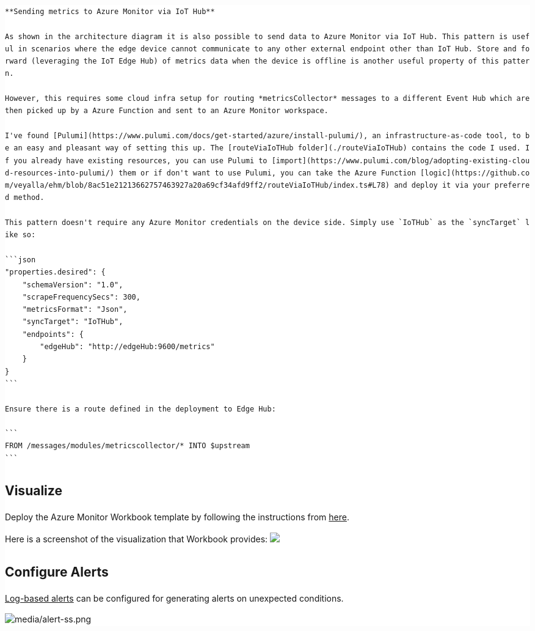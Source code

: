 
    **Sending metrics to Azure Monitor via IoT Hub**

    As shown in the architecture diagram it is also possible to send data to Azure Monitor via IoT Hub. This pattern is useful in scenarios where the edge device cannot communicate to any other external endpoint other than IoT Hub. Store and forward (leveraging the IoT Edge Hub) of metrics data when the device is offline is another useful property of this pattern.

    However, this requires some cloud infra setup for routing *metricsCollector* messages to a different Event Hub which are then picked up by a Azure Function and sent to an Azure Monitor workspace.

    I've found [Pulumi](https://www.pulumi.com/docs/get-started/azure/install-pulumi/), an infrastructure-as-code tool, to be an easy and pleasant way of setting this up. The [routeViaIoTHub folder](./routeViaIoTHub) contains the code I used. If you already have existing resources, you can use Pulumi to [import](https://www.pulumi.com/blog/adopting-existing-cloud-resources-into-pulumi/) them or if don't want to use Pulumi, you can take the Azure Function [logic](https://github.com/veyalla/ehm/blob/8ac51e21213662757463927a20a69cf34afd9ff2/routeViaIoTHub/index.ts#L78) and deploy it via your preferred method.

    This pattern doesn't require any Azure Monitor credentials on the device side. Simply use `IoTHub` as the `syncTarget` like so:

    ```json
    "properties.desired": {
        "schemaVersion": "1.0",
        "scrapeFrequencySecs": 300,
        "metricsFormat": "Json",
        "syncTarget": "IoTHub",
        "endpoints": {
            "edgeHub": "http://edgeHub:9600/metrics"
        }
    }
    ```

    Ensure there is a route defined in the deployment to Edge Hub:

    ```
    FROM /messages/modules/metricscollector/* INTO $upstream
    ```
 

## Visualize

Deploy the Azure Monitor Workbook template by following the instructions from [here](azmon-workbook-template/).

Here is a screenshot of the visualization that Workbook provides:
![](./azmon-workbook-template/media/workbook-ss.png)

## Configure Alerts

[Log-based alerts](https://docs.microsoft.com/azure/azure-monitor/platform/alerts-log) can be configured for generating alerts on unexpected conditions. 

![media/alert-ss.png](media/alert-ss.png)
